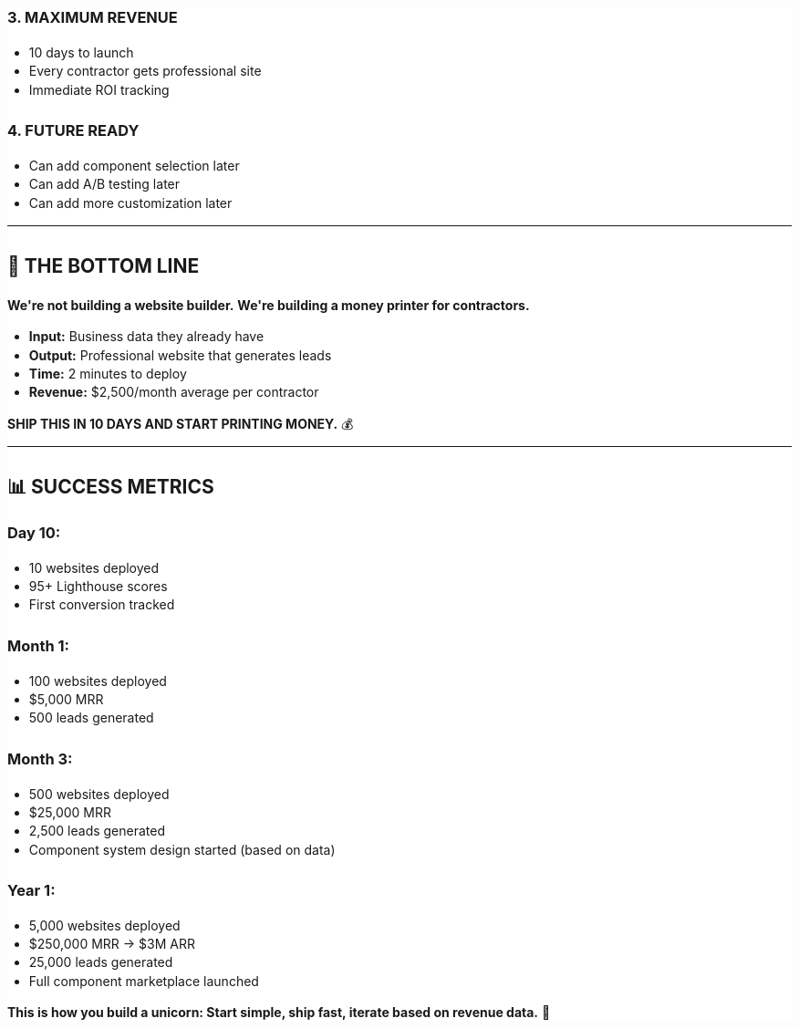 ### **3. MAXIMUM REVENUE**
- 10 days to launch
- Every contractor gets professional site
- Immediate ROI tracking

### **4. FUTURE READY**
- Can add component selection later
- Can add A/B testing later
- Can add more customization later

---

## 🚀 **THE BOTTOM LINE**

**We're not building a website builder.**
**We're building a money printer for contractors.**

- **Input:** Business data they already have
- **Output:** Professional website that generates leads
- **Time:** 2 minutes to deploy
- **Revenue:** $2,500/month average per contractor

**SHIP THIS IN 10 DAYS AND START PRINTING MONEY.** 💰

---

## 📊 **SUCCESS METRICS**

### **Day 10:**
- 10 websites deployed
- 95+ Lighthouse scores
- First conversion tracked

### **Month 1:**
- 100 websites deployed
- $5,000 MRR
- 500 leads generated

### **Month 3:**
- 500 websites deployed
- $25,000 MRR
- 2,500 leads generated
- Component system design started (based on data)

### **Year 1:**
- 5,000 websites deployed
- $250,000 MRR → $3M ARR
- 25,000 leads generated
- Full component marketplace launched

**This is how you build a unicorn: Start simple, ship fast, iterate based on revenue data.** 🦄
